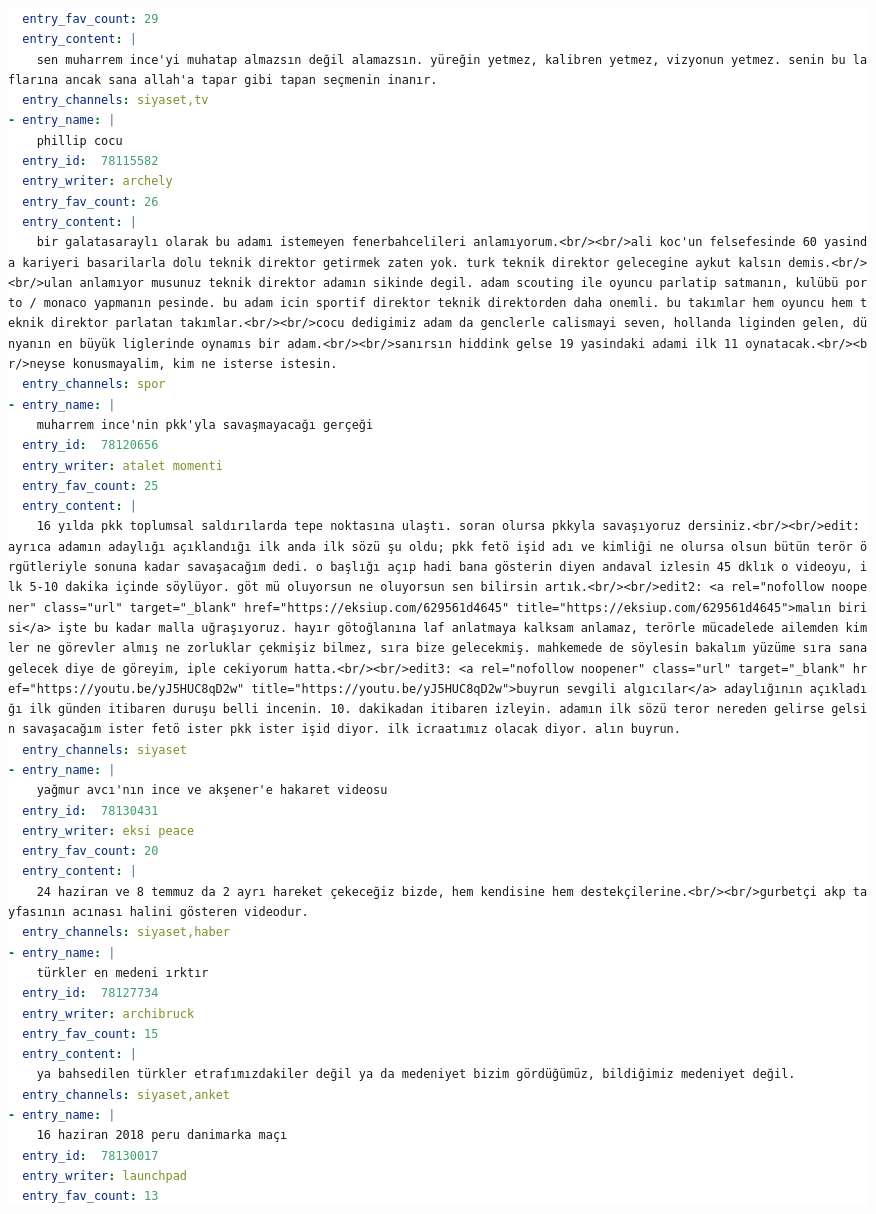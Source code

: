 ```yaml
  entry_fav_count: 29
  entry_content: |
    sen muharrem ince'yi muhatap almazsın değil alamazsın. yüreğin yetmez, kalibren yetmez, vizyonun yetmez. senin bu laflarına ancak sana allah'a tapar gibi tapan seçmenin inanır.
  entry_channels: siyaset,tv
- entry_name: |
    phillip cocu
  entry_id:  78115582
  entry_writer: archely
  entry_fav_count: 26
  entry_content: |
    bir galatasaraylı olarak bu adamı istemeyen fenerbahcelileri anlamıyorum.<br/><br/>ali koc'un felsefesinde 60 yasinda kariyeri basarilarla dolu teknik direktor getirmek zaten yok. turk teknik direktor gelecegine aykut kalsın demis.<br/><br/>ulan anlamıyor musunuz teknik direktor adamın sikinde degil. adam scouting ile oyuncu parlatip satmanın, kulübü porto / monaco yapmanın pesinde. bu adam icin sportif direktor teknik direktorden daha onemli. bu takımlar hem oyuncu hem teknik direktor parlatan takımlar.<br/><br/>cocu dedigimiz adam da genclerle calismayi seven, hollanda liginden gelen, dünyanın en büyük liglerinde oynamıs bir adam.<br/><br/>sanırsın hiddink gelse 19 yasindaki adami ilk 11 oynatacak.<br/><br/>neyse konusmayalim, kim ne isterse istesin.
  entry_channels: spor
- entry_name: |
    muharrem ince'nin pkk'yla savaşmayacağı gerçeği
  entry_id:  78120656
  entry_writer: atalet momenti
  entry_fav_count: 25
  entry_content: |
    16 yılda pkk toplumsal saldırılarda tepe noktasına ulaştı. soran olursa pkkyla savaşıyoruz dersiniz.<br/><br/>edit: ayrıca adamın adaylığı açıklandığı ilk anda ilk sözü şu oldu; pkk fetö işid adı ve kimliği ne olursa olsun bütün terör örgütleriyle sonuna kadar savaşacağım dedi. o başlığı açıp hadi bana gösterin diyen andaval izlesin 45 dklık o videoyu, ilk 5-10 dakika içinde söylüyor. göt mü oluyorsun ne oluyorsun sen bilirsin artık.<br/><br/>edit2: <a rel="nofollow noopener" class="url" target="_blank" href="https://eksiup.com/629561d4645" title="https://eksiup.com/629561d4645">malın birisi</a> işte bu kadar malla uğraşıyoruz. hayır götoğlanına laf anlatmaya kalksam anlamaz, terörle mücadelede ailemden kimler ne görevler almış ne zorluklar çekmişiz bilmez, sıra bize gelecekmiş. mahkemede de söylesin bakalım yüzüme sıra sana gelecek diye de göreyim, iple cekiyorum hatta.<br/><br/>edit3: <a rel="nofollow noopener" class="url" target="_blank" href="https://youtu.be/yJ5HUC8qD2w" title="https://youtu.be/yJ5HUC8qD2w">buyrun sevgili algıcılar</a> adaylığının açıkladığı ilk günden itibaren duruşu belli incenin. 10. dakikadan itibaren izleyin. adamın ilk sözü teror nereden gelirse gelsin savaşacağım ister fetö ister pkk ister işid diyor. ilk icraatımız olacak diyor. alın buyrun.
  entry_channels: siyaset
- entry_name: |
    yağmur avcı'nın ince ve akşener'e hakaret videosu
  entry_id:  78130431
  entry_writer: eksi peace
  entry_fav_count: 20
  entry_content: |
    24 haziran ve 8 temmuz da 2 ayrı hareket çekeceğiz bizde, hem kendisine hem destekçilerine.<br/><br/>gurbetçi akp tayfasının acınası halini gösteren videodur.
  entry_channels: siyaset,haber
- entry_name: |
    türkler en medeni ırktır
  entry_id:  78127734
  entry_writer: archibruck
  entry_fav_count: 15
  entry_content: |
    ya bahsedilen türkler etrafımızdakiler değil ya da medeniyet bizim gördüğümüz, bildiğimiz medeniyet değil.
  entry_channels: siyaset,anket
- entry_name: |
    16 haziran 2018 peru danimarka maçı
  entry_id:  78130017
  entry_writer: launchpad
  entry_fav_count: 13
```